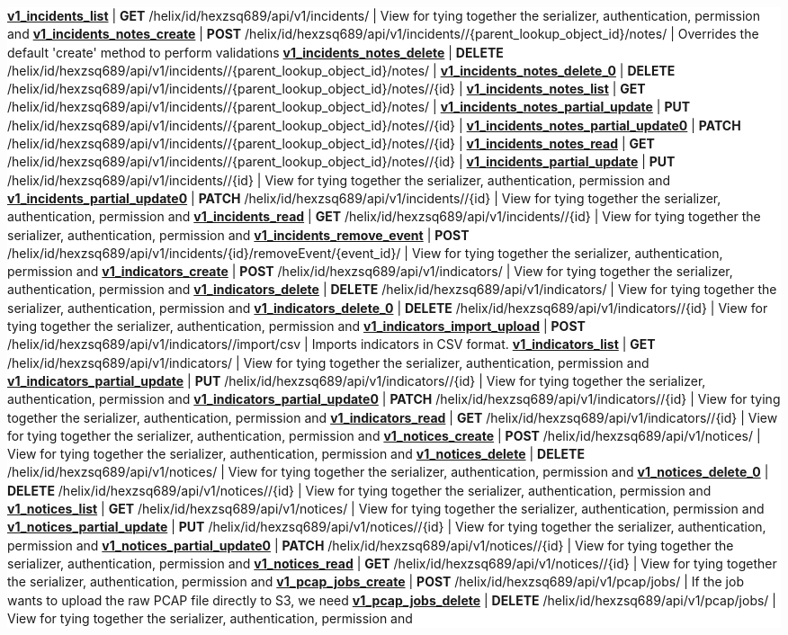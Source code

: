[**v1_incidents_list**](V1Api.md#v1_incidents_list) | **GET** /helix/id/hexzsq689/api/v1/incidents/ | View for tying together the serializer, authentication, permission and
[**v1_incidents_notes_create**](V1Api.md#v1_incidents_notes_create) | **POST** /helix/id/hexzsq689/api/v1/incidents//{parent_lookup_object_id}/notes/ | Overrides the default &#39;create&#39; method to perform validations
[**v1_incidents_notes_delete**](V1Api.md#v1_incidents_notes_delete) | **DELETE** /helix/id/hexzsq689/api/v1/incidents//{parent_lookup_object_id}/notes/ | 
[**v1_incidents_notes_delete_0**](V1Api.md#v1_incidents_notes_delete_0) | **DELETE** /helix/id/hexzsq689/api/v1/incidents//{parent_lookup_object_id}/notes//{id} | 
[**v1_incidents_notes_list**](V1Api.md#v1_incidents_notes_list) | **GET** /helix/id/hexzsq689/api/v1/incidents//{parent_lookup_object_id}/notes/ | 
[**v1_incidents_notes_partial_update**](V1Api.md#v1_incidents_notes_partial_update) | **PUT** /helix/id/hexzsq689/api/v1/incidents//{parent_lookup_object_id}/notes//{id} | 
[**v1_incidents_notes_partial_update0**](V1Api.md#v1_incidents_notes_partial_update0) | **PATCH** /helix/id/hexzsq689/api/v1/incidents//{parent_lookup_object_id}/notes//{id} | 
[**v1_incidents_notes_read**](V1Api.md#v1_incidents_notes_read) | **GET** /helix/id/hexzsq689/api/v1/incidents//{parent_lookup_object_id}/notes//{id} | 
[**v1_incidents_partial_update**](V1Api.md#v1_incidents_partial_update) | **PUT** /helix/id/hexzsq689/api/v1/incidents//{id} | View for tying together the serializer, authentication, permission and
[**v1_incidents_partial_update0**](V1Api.md#v1_incidents_partial_update0) | **PATCH** /helix/id/hexzsq689/api/v1/incidents//{id} | View for tying together the serializer, authentication, permission and
[**v1_incidents_read**](V1Api.md#v1_incidents_read) | **GET** /helix/id/hexzsq689/api/v1/incidents//{id} | View for tying together the serializer, authentication, permission and
[**v1_incidents_remove_event**](V1Api.md#v1_incidents_remove_event) | **POST** /helix/id/hexzsq689/api/v1/incidents/{id}/removeEvent/{event_id}/ | View for tying together the serializer, authentication, permission and
[**v1_indicators_create**](V1Api.md#v1_indicators_create) | **POST** /helix/id/hexzsq689/api/v1/indicators/ | View for tying together the serializer, authentication, permission and
[**v1_indicators_delete**](V1Api.md#v1_indicators_delete) | **DELETE** /helix/id/hexzsq689/api/v1/indicators/ | View for tying together the serializer, authentication, permission and
[**v1_indicators_delete_0**](V1Api.md#v1_indicators_delete_0) | **DELETE** /helix/id/hexzsq689/api/v1/indicators//{id} | View for tying together the serializer, authentication, permission and
[**v1_indicators_import_upload**](V1Api.md#v1_indicators_import_upload) | **POST** /helix/id/hexzsq689/api/v1/indicators//import/csv | Imports indicators in CSV format.
[**v1_indicators_list**](V1Api.md#v1_indicators_list) | **GET** /helix/id/hexzsq689/api/v1/indicators/ | View for tying together the serializer, authentication, permission and
[**v1_indicators_partial_update**](V1Api.md#v1_indicators_partial_update) | **PUT** /helix/id/hexzsq689/api/v1/indicators//{id} | View for tying together the serializer, authentication, permission and
[**v1_indicators_partial_update0**](V1Api.md#v1_indicators_partial_update0) | **PATCH** /helix/id/hexzsq689/api/v1/indicators//{id} | View for tying together the serializer, authentication, permission and
[**v1_indicators_read**](V1Api.md#v1_indicators_read) | **GET** /helix/id/hexzsq689/api/v1/indicators//{id} | View for tying together the serializer, authentication, permission and
[**v1_notices_create**](V1Api.md#v1_notices_create) | **POST** /helix/id/hexzsq689/api/v1/notices/ | View for tying together the serializer, authentication, permission and
[**v1_notices_delete**](V1Api.md#v1_notices_delete) | **DELETE** /helix/id/hexzsq689/api/v1/notices/ | View for tying together the serializer, authentication, permission and
[**v1_notices_delete_0**](V1Api.md#v1_notices_delete_0) | **DELETE** /helix/id/hexzsq689/api/v1/notices//{id} | View for tying together the serializer, authentication, permission and
[**v1_notices_list**](V1Api.md#v1_notices_list) | **GET** /helix/id/hexzsq689/api/v1/notices/ | View for tying together the serializer, authentication, permission and
[**v1_notices_partial_update**](V1Api.md#v1_notices_partial_update) | **PUT** /helix/id/hexzsq689/api/v1/notices//{id} | View for tying together the serializer, authentication, permission and
[**v1_notices_partial_update0**](V1Api.md#v1_notices_partial_update0) | **PATCH** /helix/id/hexzsq689/api/v1/notices//{id} | View for tying together the serializer, authentication, permission and
[**v1_notices_read**](V1Api.md#v1_notices_read) | **GET** /helix/id/hexzsq689/api/v1/notices//{id} | View for tying together the serializer, authentication, permission and
[**v1_pcap_jobs_create**](V1Api.md#v1_pcap_jobs_create) | **POST** /helix/id/hexzsq689/api/v1/pcap/jobs/ | If the job wants to upload the raw PCAP file directly to S3, we need
[**v1_pcap_jobs_delete**](V1Api.md#v1_pcap_jobs_delete) | **DELETE** /helix/id/hexzsq689/api/v1/pcap/jobs/ | View for tying together the serializer, authentication, permission and